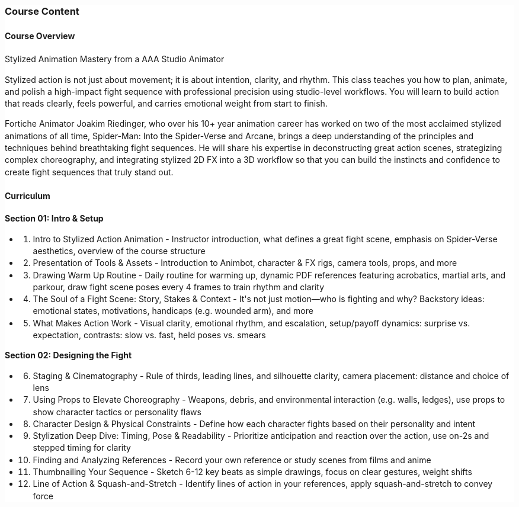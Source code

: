 ### Course Content

<Tabs>
<TabItem value="overview" label="Overview">

#### Course Overview

Stylized Animation Mastery from a AAA Studio Animator

Stylized action is not just about movement; it is about intention, clarity, and rhythm. This class teaches you how to plan, animate, and polish a high-impact fight sequence with professional precision using studio-level workflows. You will learn to build action that reads clearly, feels powerful, and carries emotional weight from start to finish.

Fortiche Animator Joakim Riedinger, who over his 10+ year animation career has worked on two of the most acclaimed stylized animations of all time, Spider-Man: Into the Spider-Verse and Arcane, brings a deep understanding of the principles and techniques behind breathtaking fight sequences. He will share his expertise in deconstructing great action scenes, strategizing complex choreography, and integrating stylized 2D FX into a 3D workflow so that you can build the instincts and confidence to create fight sequences that truly stand out.

</TabItem>
<TabItem value="curriculum" label="Curriculum">

#### Curriculum

**Section 01: Intro & Setup**
- 1. Intro to Stylized Action Animation - Instructor introduction, what defines a great fight scene, emphasis on Spider-Verse aesthetics, overview of the course structure
- 2. Presentation of Tools & Assets - Introduction to Animbot, character & FX rigs, camera tools, props, and more
- 3. Drawing Warm Up Routine - Daily routine for warming up, dynamic PDF references featuring acrobatics, martial arts, and parkour, draw fight scene poses every 4 frames to train rhythm and clarity
- 4. The Soul of a Fight Scene: Story, Stakes & Context - It's not just motion—who is fighting and why? Backstory ideas: emotional states, motivations, handicaps (e.g. wounded arm), and more
- 5. What Makes Action Work - Visual clarity, emotional rhythm, and escalation, setup/payoff dynamics: surprise vs. expectation, contrasts: slow vs. fast, held poses vs. smears

**Section 02: Designing the Fight**
- 6. Staging & Cinematography - Rule of thirds, leading lines, and silhouette clarity, camera placement: distance and choice of lens
- 7. Using Props to Elevate Choreography - Weapons, debris, and environmental interaction (e.g. walls, ledges), use props to show character tactics or personality flaws
- 8. Character Design & Physical Constraints - Define how each character fights based on their personality and intent
- 9. Stylization Deep Dive: Timing, Pose & Readability - Prioritize anticipation and reaction over the action, use on-2s and stepped timing for clarity
- 10. Finding and Analyzing References - Record your own reference or study scenes from films and anime
- 11. Thumbnailing Your Sequence - Sketch 6-12 key beats as simple drawings, focus on clear gestures, weight shifts
- 12. Line of Action & Squash-and-Stretch - Identify lines of action in your references, apply squash-and-stretch to convey force
